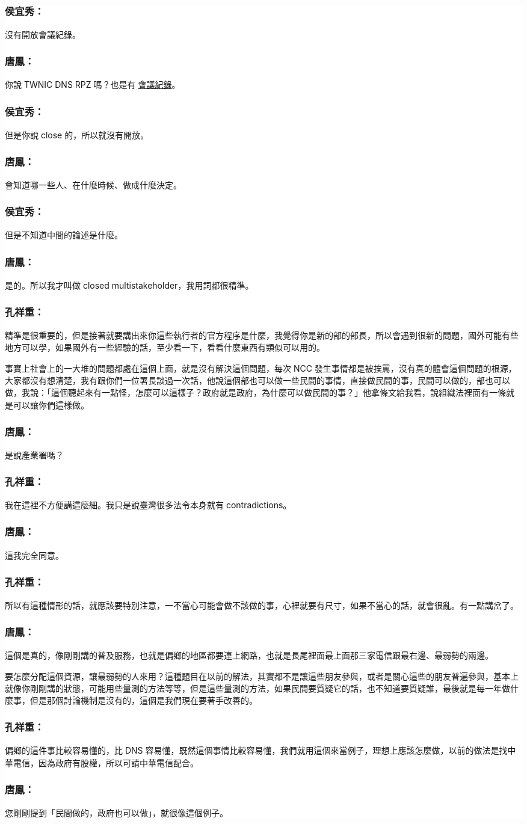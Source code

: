 ### 侯宜秀：
沒有開放會議紀錄。

### 唐鳳：
你說 TWNIC DNS RPZ 嗎？也是有 [會議紀錄](https://web.archive.org/web/20240414010502id_/https://rpz.twnic.tw/a.html)。

### 侯宜秀：
但是你說 close 的，所以就沒有開放。

### 唐鳳：
會知道哪一些人、在什麼時候、做成什麼決定。

### 侯宜秀：
但是不知道中間的論述是什麼。

### 唐鳳：
是的。所以我才叫做 closed multistakeholder，我用詞都很精準。

### 孔祥重：
精準是很重要的，但是接著就要講出來你這些執行者的官方程序是什麼，我覺得你是新的部的部長，所以會遇到很新的問題，國外可能有些地方可以學，如果國外有一些經驗的話，至少看一下，看看什麼東西有類似可以用的。

事實上社會上的一大堆的問題都處在這個上面，就是沒有解決這個問題，每次 NCC 發生事情都是被挨罵，沒有真的體會這個問題的根源，大家都沒有想清楚，我有跟你們一位署長談過一次話，他說這個部也可以做一些民間的事情，直接做民間的事，民間可以做的，部也可以做，我說：「這個聽起來有一點怪，怎麼可以這樣子？政府就是政府，為什麼可以做民間的事？」他拿條文給我看，說組織法裡面有一條就是可以讓你們這樣做。

### 唐鳳：
是說產業署嗎？

### 孔祥重：
我在這裡不方便講這麼細。我只是說臺灣很多法令本身就有 contradictions。

### 唐鳳：
這我完全同意。

### 孔祥重：
所以有這種情形的話，就應該要特別注意，一不當心可能會做不該做的事，心裡就要有尺寸，如果不當心的話，就會很亂。有一點講岔了。

### 唐鳳：
這個是真的，像剛剛講的普及服務，也就是偏鄉的地區都要連上網路，也就是長尾裡面最上面那三家電信跟最右邊、最弱勢的兩邊。

要怎麼分配這個資源，讓最弱勢的人來用？這種題目在以前的解法，其實都不是讓這些朋友參與，或者是關心這些的朋友普遍參與，基本上就像你剛剛講的狀態，可能用些量測的方法等等，但是這些量測的方法，如果民間要質疑它的話，也不知道要質疑誰，最後就是每一年做什麼事，但是那個討論機制是沒有的，這個是我們現在要著手改善的。

### 孔祥重：
偏鄉的這件事比較容易懂的，比 DNS 容易懂，既然這個事情比較容易懂，我們就用這個來當例子，理想上應該怎麼做，以前的做法是找中華電信，因為政府有股權，所以可請中華電信配合。

### 唐鳳：
您剛剛提到「民間做的，政府也可以做」，就很像這個例子。

